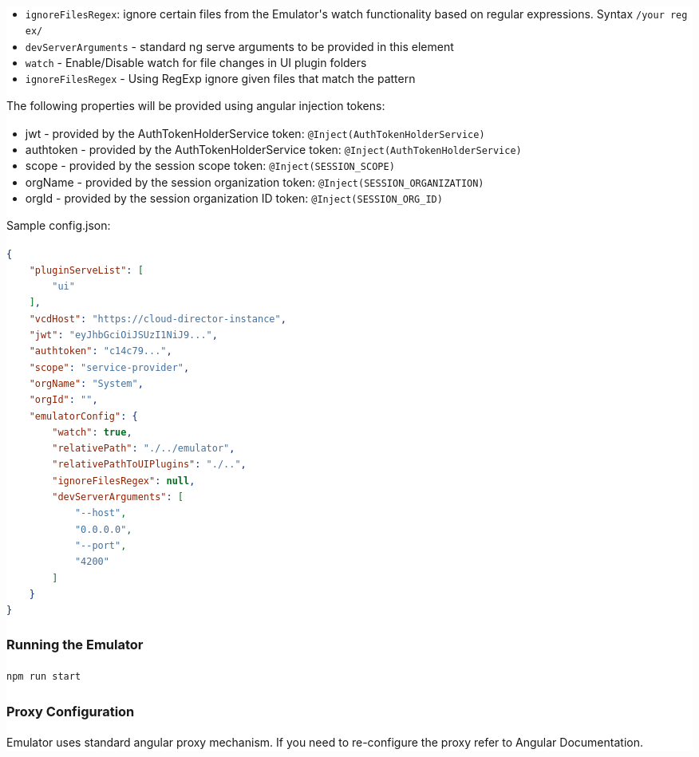  - `ignoreFilesRegex`: ignore certain files from the Emulator's watch functionality based on regular expressions. Syntax `/your regex/`
  - `devServerArguments` - standard ng serve arguments to be provided in this element
  - `watch` - Enable/Disable watch for file changes in UI plugin folders
  - `ignoreFilesRegex` - Using RegExp ignore given files that match the pattern


The following properties will be provided using angular injection tokens:

- jwt - provided by the AuthTokenHolderService token: `@Inject(AuthTokenHolderService)`
- authtoken - provided by the AuthTokenHolderService token: `@Inject(AuthTokenHolderService)`
- scope - provided by the session scope token: `@Inject(SESSION_SCOPE)`
- orgName - provided by the session organization token: `@Inject(SESSION_ORGANIZATION)`
- orgId - provided by the session organization ID token: `@Inject(SESSION_ORG_ID)`


Sample config.json:

```json
{
    "pluginServeList": [
        "ui"
    ],
    "vcdHost": "https://cloud-director-instance",
    "jwt": "eyJhbGciOiJSUzI1NiJ9...",
    "authtoken": "c14c79...",
    "scope": "service-provider",
    "orgName": "System",
    "orgId": "",
    "emulatorConfig": {
        "watch": true,
        "relativePath": "./../emulator",
        "relativePathToUIPlugins": "./..",
        "ignoreFilesRegex": null,
        "devServerArguments": [
            "--host",
            "0.0.0.0",
            "--port",
            "4200"
        ]
    }
}
```

### Running the Emulator

```shell
npm run start
```

### Proxy Configuration

Emulator uses standard angular proxy mechanism. If you need to re-configure the proxy refer to Angular Documentation.

